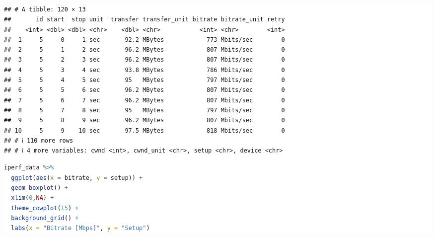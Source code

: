     ## # A tibble: 120 × 13
    ##       id start  stop unit  transfer transfer_unit bitrate bitrate_unit retry
    ##    <int> <dbl> <dbl> <chr>    <dbl> <chr>           <int> <chr>        <int>
    ##  1     5     0     1 sec       92.2 MBytes            773 Mbits/sec        0
    ##  2     5     1     2 sec       96.2 MBytes            807 Mbits/sec        0
    ##  3     5     2     3 sec       96.2 MBytes            807 Mbits/sec        0
    ##  4     5     3     4 sec       93.8 MBytes            786 Mbits/sec        0
    ##  5     5     4     5 sec       95   MBytes            797 Mbits/sec        0
    ##  6     5     5     6 sec       96.2 MBytes            807 Mbits/sec        0
    ##  7     5     6     7 sec       96.2 MBytes            807 Mbits/sec        0
    ##  8     5     7     8 sec       95   MBytes            797 Mbits/sec        0
    ##  9     5     8     9 sec       96.2 MBytes            807 Mbits/sec        0
    ## 10     5     9    10 sec       97.5 MBytes            818 Mbits/sec        0
    ## # ℹ 110 more rows
    ## # ℹ 4 more variables: cwnd <int>, cwnd_unit <chr>, setup <chr>, device <chr>

``` r
iperf_data %>%
  ggplot(aes(x = bitrate, y = setup)) +
  geom_boxplot() +
  xlim(0,NA) +
  theme_cowplot(15) +
  background_grid() +
  labs(x = "Bitrate [Mbps]", y = "Setup")
```

